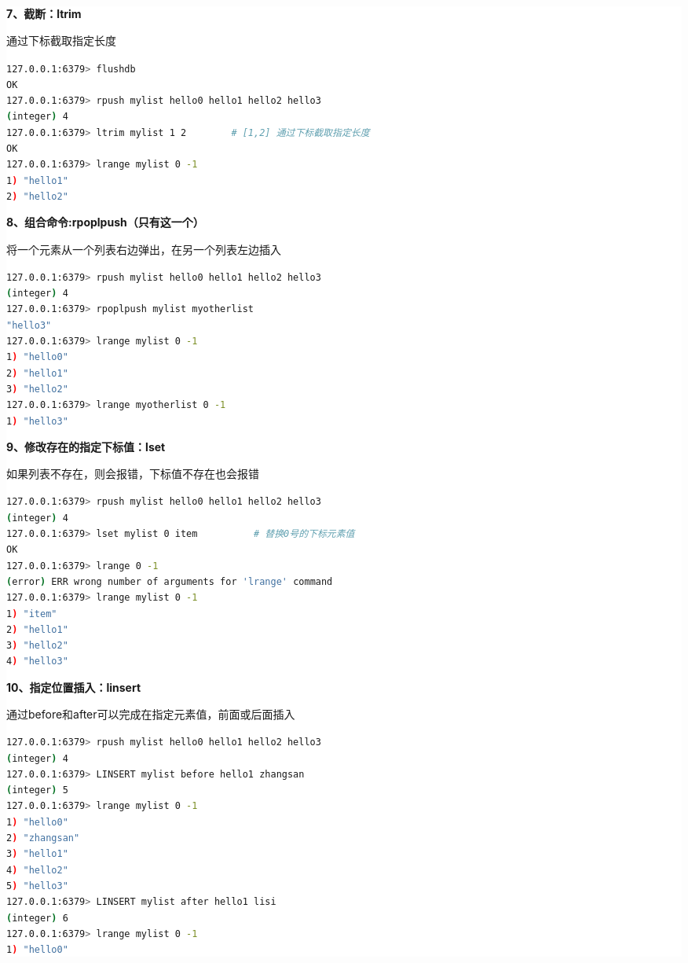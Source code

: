 **7、截断：ltrim**

通过下标截取指定长度

```bash
127.0.0.1:6379> flushdb
OK
127.0.0.1:6379> rpush mylist hello0 hello1 hello2 hello3
(integer) 4
127.0.0.1:6379> ltrim mylist 1 2		# [1,2] 通过下标截取指定长度
OK
127.0.0.1:6379> lrange mylist 0 -1
1) "hello1"
2) "hello2"
```

**8、组合命令:rpoplpush（只有这一个）**

将一个元素从一个列表右边弹出，在另一个列表左边插入

```bash
127.0.0.1:6379> rpush mylist hello0 hello1 hello2 hello3
(integer) 4
127.0.0.1:6379> rpoplpush mylist myotherlist
"hello3"
127.0.0.1:6379> lrange mylist 0 -1
1) "hello0"
2) "hello1"
3) "hello2"
127.0.0.1:6379> lrange myotherlist 0 -1
1) "hello3"
```

**9、修改存在的指定下标值：lset**

如果列表不存在，则会报错，下标值不存在也会报错

```bash
127.0.0.1:6379> rpush mylist hello0 hello1 hello2 hello3
(integer) 4
127.0.0.1:6379> lset mylist 0 item			# 替换0号的下标元素值
OK
127.0.0.1:6379> lrange 0 -1
(error) ERR wrong number of arguments for 'lrange' command
127.0.0.1:6379> lrange mylist 0 -1
1) "item"
2) "hello1"
3) "hello2"
4) "hello3"
```

**10、指定位置插入：linsert**

通过before和after可以完成在指定元素值，前面或后面插入

```bash
127.0.0.1:6379> rpush mylist hello0 hello1 hello2 hello3
(integer) 4
127.0.0.1:6379> LINSERT mylist before hello1 zhangsan
(integer) 5
127.0.0.1:6379> lrange mylist 0 -1
1) "hello0"
2) "zhangsan"
3) "hello1"
4) "hello2"
5) "hello3"
127.0.0.1:6379> LINSERT mylist after hello1 lisi
(integer) 6
127.0.0.1:6379> lrange mylist 0 -1
1) "hello0"
```